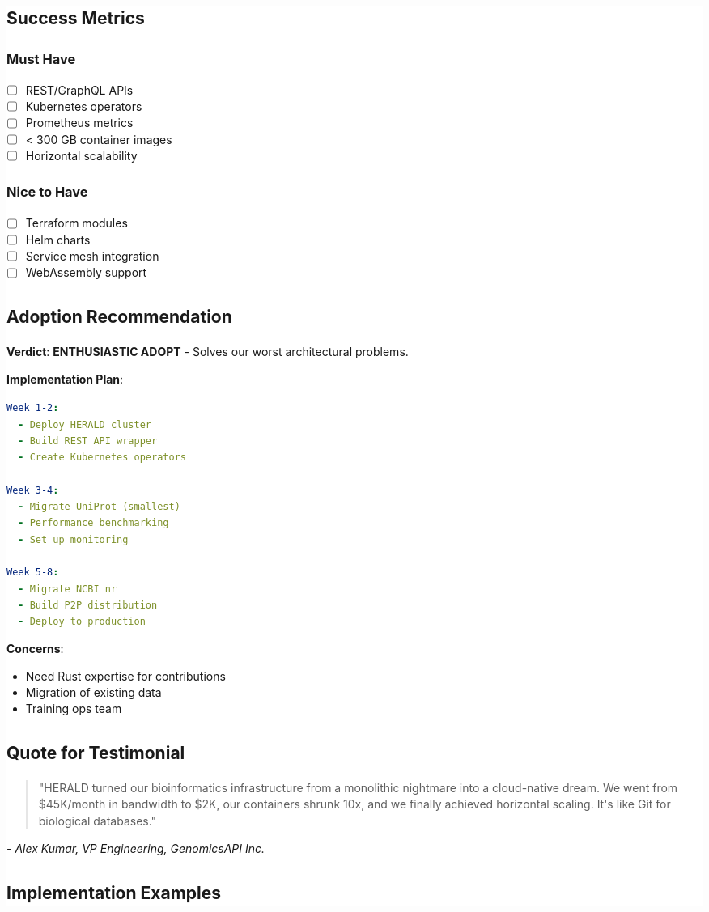 ## Success Metrics

### Must Have
- [ ] REST/GraphQL APIs
- [ ] Kubernetes operators
- [ ] Prometheus metrics
- [ ] < 300 GB container images
- [ ] Horizontal scalability

### Nice to Have
- [ ] Terraform modules
- [ ] Helm charts
- [ ] Service mesh integration
- [ ] WebAssembly support

## Adoption Recommendation

**Verdict**: **ENTHUSIASTIC ADOPT** - Solves our worst architectural problems.

**Implementation Plan**:
```yaml
Week 1-2:
  - Deploy HERALD cluster
  - Build REST API wrapper
  - Create Kubernetes operators

Week 3-4:
  - Migrate UniProt (smallest)
  - Performance benchmarking
  - Set up monitoring

Week 5-8:
  - Migrate NCBI nr
  - Build P2P distribution
  - Deploy to production
```

**Concerns**:
- Need Rust expertise for contributions
- Migration of existing data
- Training ops team

## Quote for Testimonial

> "HERALD turned our bioinformatics infrastructure from a monolithic nightmare into a cloud-native dream. We went from $45K/month in bandwidth to $2K, our containers shrunk 10x, and we finally achieved horizontal scaling. It's like Git for biological databases."

*- Alex Kumar, VP Engineering, GenomicsAPI Inc.*

## Implementation Examples

